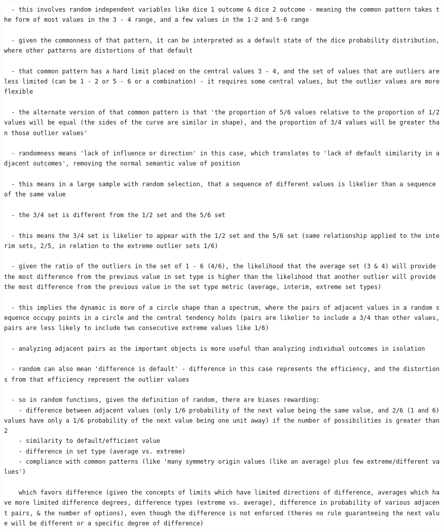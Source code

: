       - this involves random independent variables like dice 1 outcome & dice 2 outcome - meaning the common pattern takes the form of most values in the 3 - 4 range, and a few values in the 1-2 and 5-6 range

      - given the commonness of that pattern, it can be interpreted as a default state of the dice probability distribution, where other patterns are distortions of that default

      - that common pattern has a hard limit placed on the central values 3 - 4, and the set of values that are outliers are less limited (can be 1 - 2 or 5 - 6 or a combination) - it requires some central values, but the outlier values are more flexible

      - the alternate version of that common pattern is that 'the proportion of 5/6 values relative to the proportion of 1/2 values will be equal (the sides of the curve are similar in shape), and the proportion of 3/4 values will be greater than those outlier values'

      - randomness means 'lack of influence or direction' in this case, which translates to 'lack of default similarity in adjacent outcomes', removing the normal semantic value of position

      - this means in a large sample with random selection, that a sequence of different values is likelier than a sequence of the same value

      - the 3/4 set is different from the 1/2 set and the 5/6 set

      - this means the 3/4 set is likelier to appear with the 1/2 set and the 5/6 set (same relationship applied to the interim sets, 2/5, in relation to the extreme outlier sets 1/6)

      - given the ratio of the outliers in the set of 1 - 6 (4/6), the likelihood that the average set (3 & 4) will provide the most difference from the previous value in set type is higher than the likelihood that another outlier will provide the most difference from the previous value in the set type metric (average, interim, extreme set types)

      - this implies the dynamic is more of a circle shape than a spectrum, where the pairs of adjacent values in a random sequence occupy points in a circle and the central tendency holds (pairs are likelier to include a 3/4 than other values, pairs are less likely to include two consecutive extreme values like 1/6)

      - analyzing adjacent pairs as the important objects is more useful than analyzing individual outcomes in isolation

      - random can also mean 'difference is default' - difference in this case represents the efficiency, and the distortions from that efficiency represent the outlier values

      - so in random functions, given the definition of random, there are biases rewarding:
        - difference between adjacent values (only 1/6 probability of the next value being the same value, and 2/6 (1 and 6) values have only a 1/6 probability of the next value being one unit away) if the number of possibilities is greater than 2
        - similarity to default/efficient value
        - difference in set type (average vs. extreme)
        - compliance with common patterns (like 'many symmetry origin values (like an average) plus few extreme/different values')

        which favors difference (given the concepts of limits which have limited directions of difference, averages which have more limited difference degrees, difference types (extreme vs. average), difference in probability of various adjacent pairs, & the number of options), even though the difference is not enforced (theres no rule guaranteeing the next value will be different or a specific degree of difference)
